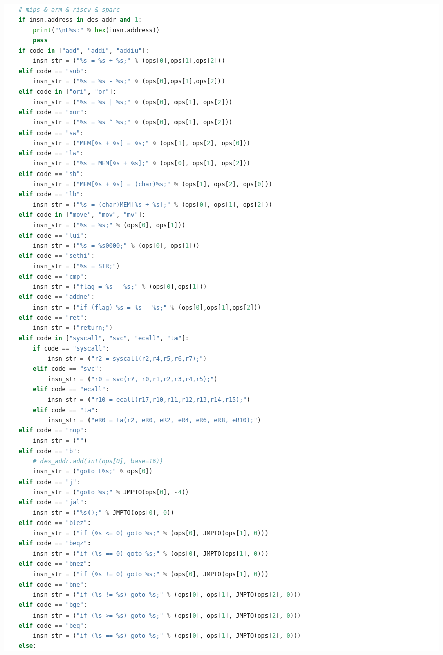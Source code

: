 ```python
    # mips & arm & riscv & sparc
    if insn.address in des_addr and 1:
        print("\nL%s:" % hex(insn.address))
        pass
    if code in ["add", "addi", "addiu"]:
        insn_str = ("%s = %s + %s;" % (ops[0],ops[1],ops[2]))
    elif code == "sub":
        insn_str = ("%s = %s - %s;" % (ops[0],ops[1],ops[2]))
    elif code in ["ori", "or"]:
        insn_str = ("%s = %s | %s;" % (ops[0], ops[1], ops[2]))
    elif code == "xor":
        insn_str = ("%s = %s ^ %s;" % (ops[0], ops[1], ops[2]))
    elif code == "sw":
        insn_str = ("MEM[%s + %s] = %s;" % (ops[1], ops[2], ops[0]))
    elif code == "lw":
        insn_str = ("%s = MEM[%s + %s];" % (ops[0], ops[1], ops[2]))
    elif code == "sb":
        insn_str = ("MEM[%s + %s] = (char)%s;" % (ops[1], ops[2], ops[0]))
    elif code == "lb":
        insn_str = ("%s = (char)MEM[%s + %s];" % (ops[0], ops[1], ops[2]))
    elif code in ["move", "mov", "mv"]:
        insn_str = ("%s = %s;" % (ops[0], ops[1]))
    elif code == "lui":
        insn_str = ("%s = %s0000;" % (ops[0], ops[1]))
    elif code == "sethi":
        insn_str = ("%s = STR;")
    elif code == "cmp":
        insn_str = ("flag = %s - %s;" % (ops[0],ops[1]))
    elif code == "addne":
        insn_str = ("if (flag) %s = %s - %s;" % (ops[0],ops[1],ops[2]))
    elif code == "ret":
        insn_str = ("return;")
    elif code in ["syscall", "svc", "ecall", "ta"]:
        if code == "syscall":
            insn_str = ("r2 = syscall(r2,r4,r5,r6,r7);")
        elif code == "svc":
            insn_str = ("r0 = svc(r7, r0,r1,r2,r3,r4,r5);")
        elif code == "ecall":
            insn_str = ("r10 = ecall(r17,r10,r11,r12,r13,r14,r15);")
        elif code == "ta":
            insn_str = ("eR0 = ta(r2, eR0, eR2, eR4, eR6, eR8, eR10);")
    elif code == "nop":
        insn_str = ("")
    elif code == "b":
        # des_addr.add(int(ops[0], base=16))
        insn_str = ("goto L%s;" % ops[0])
    elif code == "j":
        insn_str = ("goto %s;" % JMPTO(ops[0], -4))
    elif code == "jal":
        insn_str = ("%s();" % JMPTO(ops[0], 0))
    elif code == "blez":
        insn_str = ("if (%s <= 0) goto %s;" % (ops[0], JMPTO(ops[1], 0)))
    elif code == "beqz":
        insn_str = ("if (%s == 0) goto %s;" % (ops[0], JMPTO(ops[1], 0)))
    elif code == "bnez":
        insn_str = ("if (%s != 0) goto %s;" % (ops[0], JMPTO(ops[1], 0)))
    elif code == "bne":
        insn_str = ("if (%s != %s) goto %s;" % (ops[0], ops[1], JMPTO(ops[2], 0)))
    elif code == "bge":
        insn_str = ("if (%s >= %s) goto %s;" % (ops[0], ops[1], JMPTO(ops[2], 0)))
    elif code == "beq":
        insn_str = ("if (%s == %s) goto %s;" % (ops[0], ops[1], JMPTO(ops[2], 0)))
    else:
```
